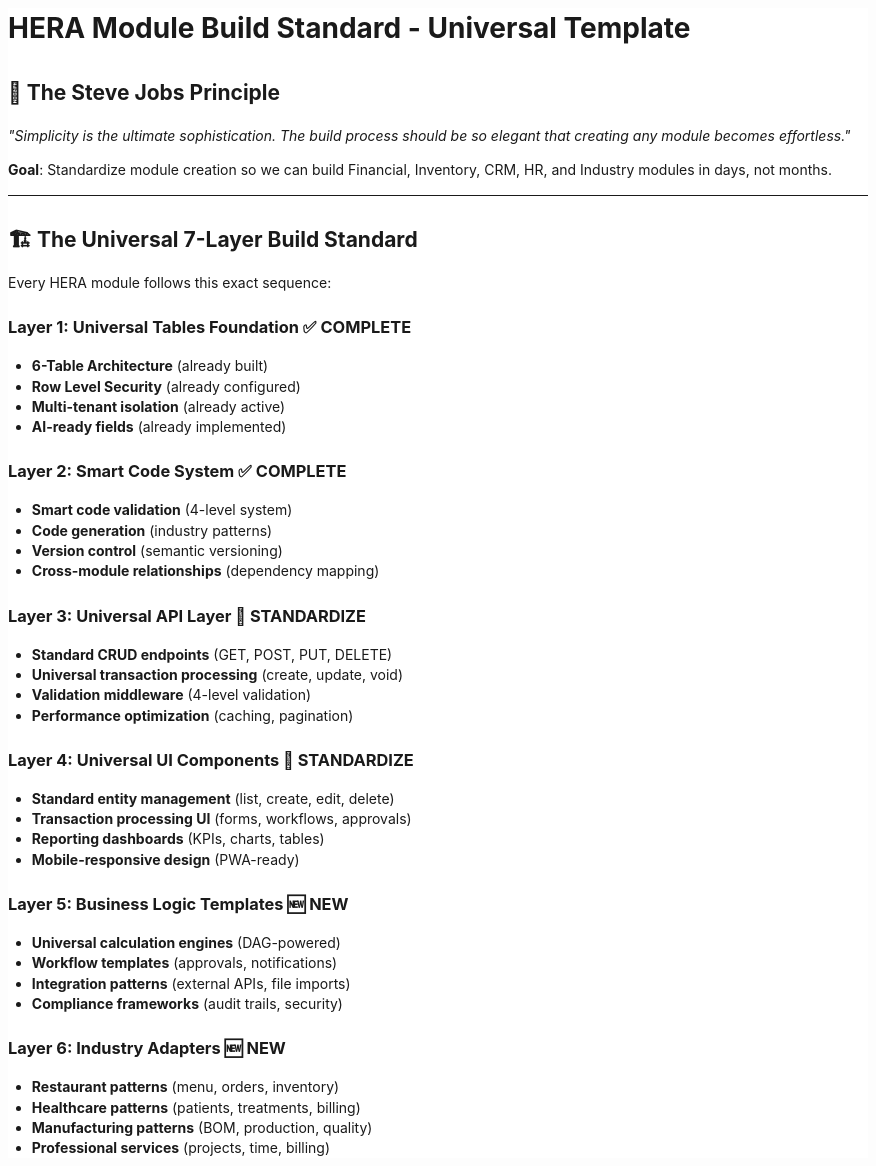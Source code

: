 # HERA Module Build Standard - Universal Template

## 🎯 **The Steve Jobs Principle**
*"Simplicity is the ultimate sophistication. The build process should be so elegant that creating any module becomes effortless."*

**Goal**: Standardize module creation so we can build Financial, Inventory, CRM, HR, and Industry modules in days, not months.

---

## 🏗️ **The Universal 7-Layer Build Standard**

Every HERA module follows this exact sequence:

### **Layer 1: Universal Tables Foundation** ✅ COMPLETE
- **6-Table Architecture** (already built)
- **Row Level Security** (already configured)
- **Multi-tenant isolation** (already active)
- **AI-ready fields** (already implemented)

### **Layer 2: Smart Code System** ✅ COMPLETE
- **Smart code validation** (4-level system)
- **Code generation** (industry patterns)
- **Version control** (semantic versioning)
- **Cross-module relationships** (dependency mapping)

### **Layer 3: Universal API Layer** 🔄 STANDARDIZE
- **Standard CRUD endpoints** (GET, POST, PUT, DELETE)
- **Universal transaction processing** (create, update, void)
- **Validation middleware** (4-level validation)
- **Performance optimization** (caching, pagination)

### **Layer 4: Universal UI Components** 🔄 STANDARDIZE  
- **Standard entity management** (list, create, edit, delete)
- **Transaction processing UI** (forms, workflows, approvals)
- **Reporting dashboards** (KPIs, charts, tables)
- **Mobile-responsive design** (PWA-ready)

### **Layer 5: Business Logic Templates** 🆕 NEW
- **Universal calculation engines** (DAG-powered)
- **Workflow templates** (approvals, notifications)
- **Integration patterns** (external APIs, file imports)
- **Compliance frameworks** (audit trails, security)

### **Layer 6: Industry Adapters** 🆕 NEW
- **Restaurant patterns** (menu, orders, inventory)
- **Healthcare patterns** (patients, treatments, billing)
- **Manufacturing patterns** (BOM, production, quality)
- **Professional services** (projects, time, billing)
